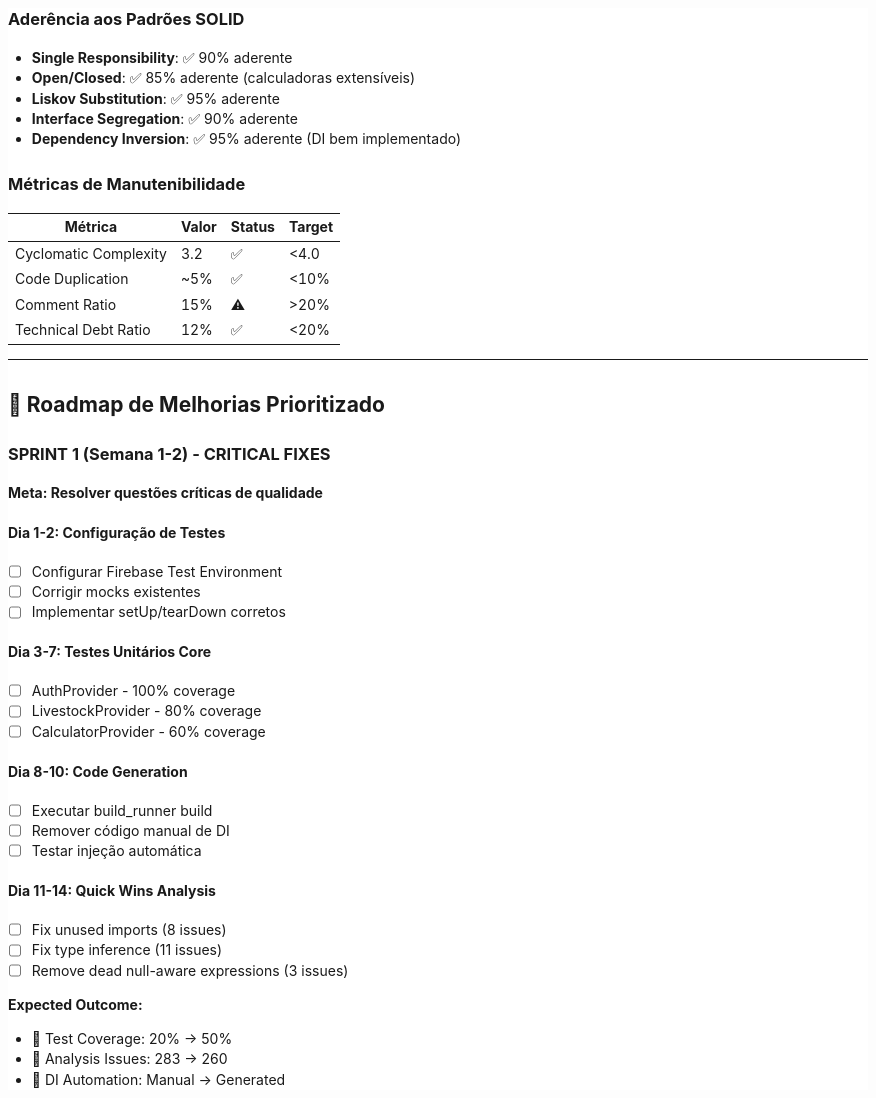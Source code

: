 ### **Aderência aos Padrões SOLID**

- **Single Responsibility**: ✅ 90% aderente
- **Open/Closed**: ✅ 85% aderente (calculadoras extensíveis)
- **Liskov Substitution**: ✅ 95% aderente
- **Interface Segregation**: ✅ 90% aderente
- **Dependency Inversion**: ✅ 95% aderente (DI bem implementado)

### **Métricas de Manutenibilidade**

| Métrica | Valor | Status | Target |
|---------|--------|--------|--------|
| Cyclomatic Complexity | 3.2 | ✅ | <4.0 |
| Code Duplication | ~5% | ✅ | <10% |
| Comment Ratio | 15% | ⚠️ | >20% |
| Technical Debt Ratio | 12% | ✅ | <20% |

---

## 🚀 Roadmap de Melhorias Prioritizado

### **SPRINT 1 (Semana 1-2) - CRITICAL FIXES**
**Meta: Resolver questões críticas de qualidade**

#### **Dia 1-2: Configuração de Testes**
- [ ] Configurar Firebase Test Environment
- [ ] Corrigir mocks existentes
- [ ] Implementar setUp/tearDown corretos

#### **Dia 3-7: Testes Unitários Core**
- [ ] AuthProvider - 100% coverage
- [ ] LivestockProvider - 80% coverage  
- [ ] CalculatorProvider - 60% coverage

#### **Dia 8-10: Code Generation**
- [ ] Executar build_runner build
- [ ] Remover código manual de DI
- [ ] Testar injeção automática

#### **Dia 11-14: Quick Wins Analysis**
- [ ] Fix unused imports (8 issues)
- [ ] Fix type inference (11 issues)
- [ ] Remove dead null-aware expressions (3 issues)

**Expected Outcome:**
- 🎯 Test Coverage: 20% → 50%
- 🎯 Analysis Issues: 283 → 260
- 🎯 DI Automation: Manual → Generated

